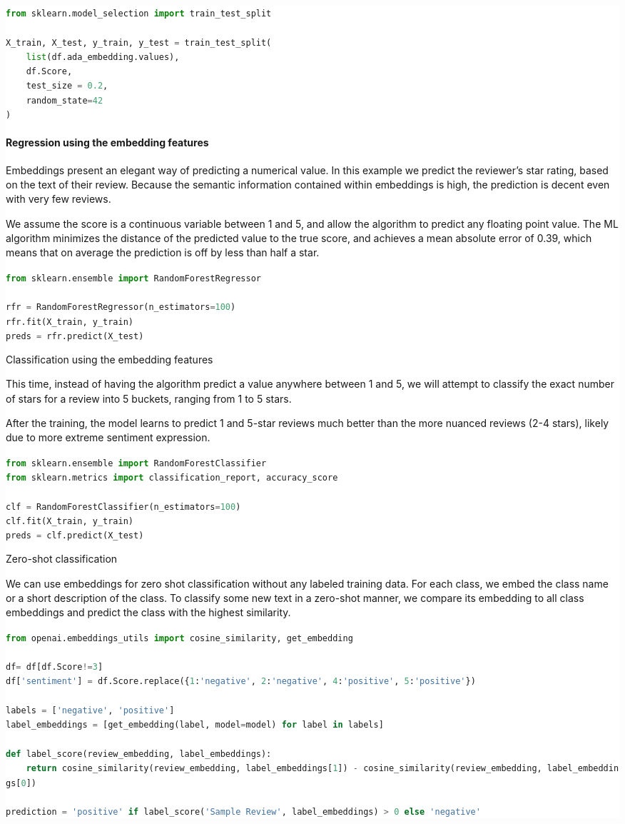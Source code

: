 ```python
from sklearn.model_selection import train_test_split

X_train, X_test, y_train, y_test = train_test_split(
    list(df.ada_embedding.values),
    df.Score,
    test_size = 0.2,
    random_state=42
)
```

#### Regression using the embedding features

Embeddings present an elegant way of predicting a numerical value. In this example we predict the reviewer’s star rating, based on the text of their review. Because the semantic information contained within embeddings is high, the prediction is decent even with very few reviews.

We assume the score is a continuous variable between 1 and 5, and allow the algorithm to predict any floating point value. The ML algorithm minimizes the distance of the predicted value to the true score, and achieves a mean absolute error of 0.39, which means that on average the prediction is off by less than half a star.

```python
from sklearn.ensemble import RandomForestRegressor

rfr = RandomForestRegressor(n_estimators=100)
rfr.fit(X_train, y_train)
preds = rfr.predict(X_test)
```

Classification using the embedding features

This time, instead of having the algorithm predict a value anywhere between 1 and 5, we will attempt to classify the exact number of stars for a review into 5 buckets, ranging from 1 to 5 stars.

After the training, the model learns to predict 1 and 5-star reviews much better than the more nuanced reviews (2-4 stars), likely due to more extreme sentiment expression.

```python
from sklearn.ensemble import RandomForestClassifier
from sklearn.metrics import classification_report, accuracy_score

clf = RandomForestClassifier(n_estimators=100)
clf.fit(X_train, y_train)
preds = clf.predict(X_test)
```

Zero-shot classification

We can use embeddings for zero shot classification without any labeled training data. For each class, we embed the class name or a short description of the class. To classify some new text in a zero-shot manner, we compare its embedding to all class embeddings and predict the class with the highest similarity.

```python
from openai.embeddings_utils import cosine_similarity, get_embedding

df= df[df.Score!=3]
df['sentiment'] = df.Score.replace({1:'negative', 2:'negative', 4:'positive', 5:'positive'})

labels = ['negative', 'positive']
label_embeddings = [get_embedding(label, model=model) for label in labels]

def label_score(review_embedding, label_embeddings):
    return cosine_similarity(review_embedding, label_embeddings[1]) - cosine_similarity(review_embedding, label_embeddings[0])

prediction = 'positive' if label_score('Sample Review', label_embeddings) > 0 else 'negative'
```
